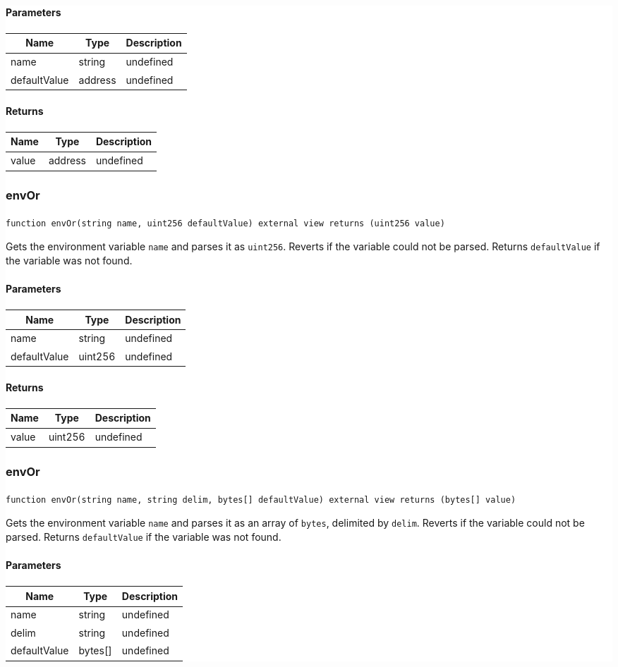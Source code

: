 
#### Parameters

| Name | Type | Description |
|---|---|---|
| name | string | undefined |
| defaultValue | address | undefined |

#### Returns

| Name | Type | Description |
|---|---|---|
| value | address | undefined |

### envOr

```solidity
function envOr(string name, uint256 defaultValue) external view returns (uint256 value)
```

Gets the environment variable `name` and parses it as `uint256`. Reverts if the variable could not be parsed. Returns `defaultValue` if the variable was not found.



#### Parameters

| Name | Type | Description |
|---|---|---|
| name | string | undefined |
| defaultValue | uint256 | undefined |

#### Returns

| Name | Type | Description |
|---|---|---|
| value | uint256 | undefined |

### envOr

```solidity
function envOr(string name, string delim, bytes[] defaultValue) external view returns (bytes[] value)
```

Gets the environment variable `name` and parses it as an array of `bytes`, delimited by `delim`. Reverts if the variable could not be parsed. Returns `defaultValue` if the variable was not found.



#### Parameters

| Name | Type | Description |
|---|---|---|
| name | string | undefined |
| delim | string | undefined |
| defaultValue | bytes[] | undefined |
